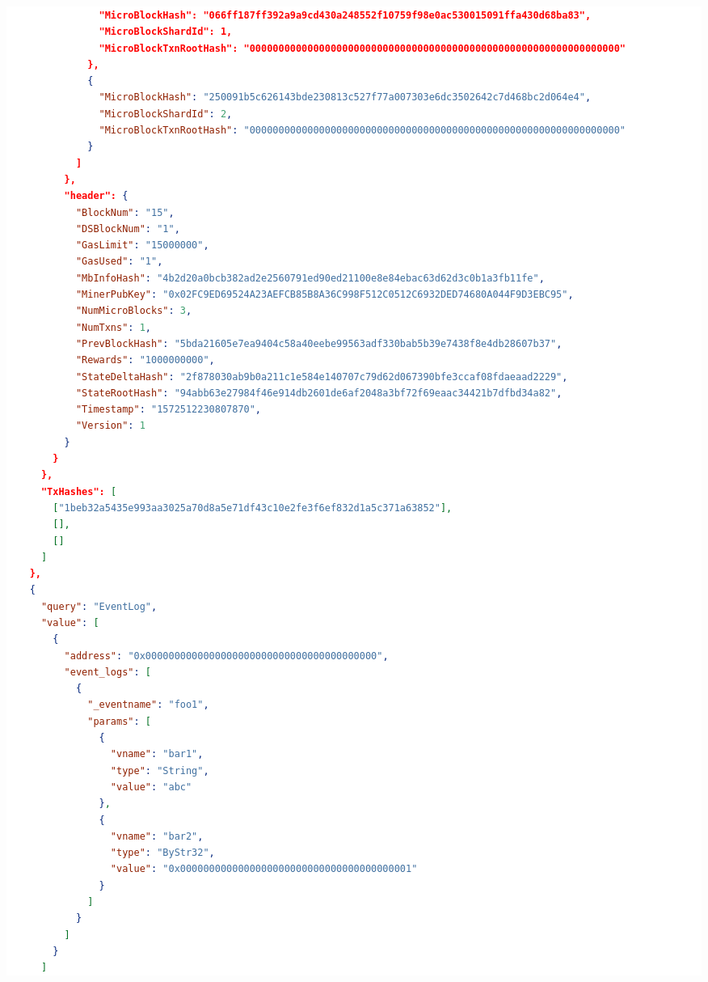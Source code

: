 ```json
                "MicroBlockHash": "066ff187ff392a9a9cd430a248552f10759f98e0ac530015091ffa430d68ba83",
                "MicroBlockShardId": 1,
                "MicroBlockTxnRootHash": "0000000000000000000000000000000000000000000000000000000000000000"
              },
              {
                "MicroBlockHash": "250091b5c626143bde230813c527f77a007303e6dc3502642c7d468bc2d064e4",
                "MicroBlockShardId": 2,
                "MicroBlockTxnRootHash": "0000000000000000000000000000000000000000000000000000000000000000"
              }
            ]
          },
          "header": {
            "BlockNum": "15",
            "DSBlockNum": "1",
            "GasLimit": "15000000",
            "GasUsed": "1",
            "MbInfoHash": "4b2d20a0bcb382ad2e2560791ed90ed21100e8e84ebac63d62d3c0b1a3fb11fe",
            "MinerPubKey": "0x02FC9ED69524A23AEFCB85B8A36C998F512C0512C6932DED74680A044F9D3EBC95",
            "NumMicroBlocks": 3,
            "NumTxns": 1,
            "PrevBlockHash": "5bda21605e7ea9404c58a40eebe99563adf330bab5b39e7438f8e4db28607b37",
            "Rewards": "1000000000",
            "StateDeltaHash": "2f878030ab9b0a211c1e584e140707c79d62d067390bfe3ccaf08fdaeaad2229",
            "StateRootHash": "94abb63e27984f46e914db2601de6af2048a3bf72f69eaac34421b7dfbd34a82",
            "Timestamp": "1572512230807870",
            "Version": 1
          }
        }
      },
      "TxHashes": [
        ["1beb32a5435e993aa3025a70d8a5e71df43c10e2fe3f6ef832d1a5c371a63852"],
        [],
        []
      ]
    },
    {
      "query": "EventLog",
      "value": [
        {
          "address": "0x0000000000000000000000000000000000000000",
          "event_logs": [
            {
              "_eventname": "foo1",
              "params": [
                {
                  "vname": "bar1",
                  "type": "String",
                  "value": "abc"
                },
                {
                  "vname": "bar2",
                  "type": "ByStr32",
                  "value": "0x0000000000000000000000000000000000000001"
                }
              ]
            }
          ]
        }
      ]
```